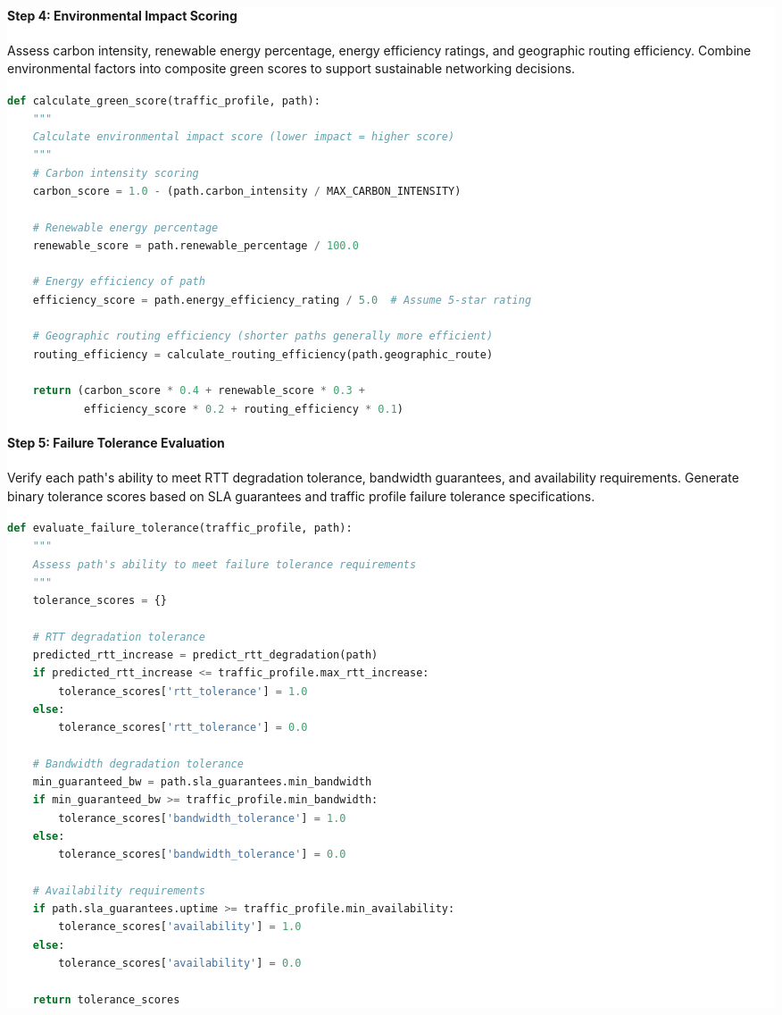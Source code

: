 #### Step 4: Environmental Impact Scoring
Assess carbon intensity, renewable energy percentage, energy efficiency ratings, and geographic routing efficiency.
Combine environmental factors into composite green scores to support sustainable networking decisions.

```python
def calculate_green_score(traffic_profile, path):
    """
    Calculate environmental impact score (lower impact = higher score)
    """
    # Carbon intensity scoring
    carbon_score = 1.0 - (path.carbon_intensity / MAX_CARBON_INTENSITY)
    
    # Renewable energy percentage
    renewable_score = path.renewable_percentage / 100.0
    
    # Energy efficiency of path
    efficiency_score = path.energy_efficiency_rating / 5.0  # Assume 5-star rating
    
    # Geographic routing efficiency (shorter paths generally more efficient)
    routing_efficiency = calculate_routing_efficiency(path.geographic_route)
    
    return (carbon_score * 0.4 + renewable_score * 0.3 + 
            efficiency_score * 0.2 + routing_efficiency * 0.1)
```

#### Step 5: Failure Tolerance Evaluation
Verify each path's ability to meet RTT degradation tolerance, bandwidth guarantees, and availability requirements.
Generate binary tolerance scores based on SLA guarantees and traffic profile failure tolerance specifications.

```python
def evaluate_failure_tolerance(traffic_profile, path):
    """
    Assess path's ability to meet failure tolerance requirements
    """
    tolerance_scores = {}
    
    # RTT degradation tolerance
    predicted_rtt_increase = predict_rtt_degradation(path)
    if predicted_rtt_increase <= traffic_profile.max_rtt_increase:
        tolerance_scores['rtt_tolerance'] = 1.0
    else:
        tolerance_scores['rtt_tolerance'] = 0.0
    
    # Bandwidth degradation tolerance  
    min_guaranteed_bw = path.sla_guarantees.min_bandwidth
    if min_guaranteed_bw >= traffic_profile.min_bandwidth:
        tolerance_scores['bandwidth_tolerance'] = 1.0
    else:
        tolerance_scores['bandwidth_tolerance'] = 0.0
        
    # Availability requirements
    if path.sla_guarantees.uptime >= traffic_profile.min_availability:
        tolerance_scores['availability'] = 1.0
    else:
        tolerance_scores['availability'] = 0.0
    
    return tolerance_scores
```
